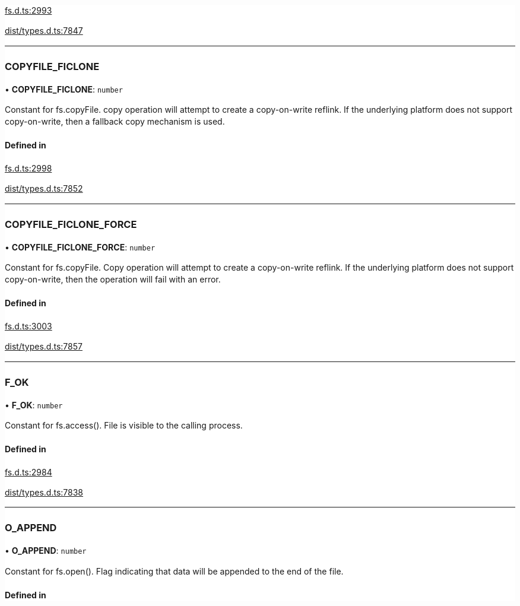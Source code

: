[fs.d.ts:2993](https://github.com/valgaze/bun-types/blob/6f8dbf8/fs.d.ts#L2993)

[dist/types.d.ts:7847](https://github.com/valgaze/bun-types/blob/6f8dbf8/dist/types.d.ts#L7847)

___

### COPYFILE\_FICLONE

• **COPYFILE\_FICLONE**: `number`

Constant for fs.copyFile. copy operation will attempt to create a copy-on-write reflink.
If the underlying platform does not support copy-on-write, then a fallback copy mechanism is used.

#### Defined in

[fs.d.ts:2998](https://github.com/valgaze/bun-types/blob/6f8dbf8/fs.d.ts#L2998)

[dist/types.d.ts:7852](https://github.com/valgaze/bun-types/blob/6f8dbf8/dist/types.d.ts#L7852)

___

### COPYFILE\_FICLONE\_FORCE

• **COPYFILE\_FICLONE\_FORCE**: `number`

Constant for fs.copyFile. Copy operation will attempt to create a copy-on-write reflink.
If the underlying platform does not support copy-on-write, then the operation will fail with an error.

#### Defined in

[fs.d.ts:3003](https://github.com/valgaze/bun-types/blob/6f8dbf8/fs.d.ts#L3003)

[dist/types.d.ts:7857](https://github.com/valgaze/bun-types/blob/6f8dbf8/dist/types.d.ts#L7857)

___

### F\_OK

• **F\_OK**: `number`

Constant for fs.access(). File is visible to the calling process.

#### Defined in

[fs.d.ts:2984](https://github.com/valgaze/bun-types/blob/6f8dbf8/fs.d.ts#L2984)

[dist/types.d.ts:7838](https://github.com/valgaze/bun-types/blob/6f8dbf8/dist/types.d.ts#L7838)

___

### O\_APPEND

• **O\_APPEND**: `number`

Constant for fs.open(). Flag indicating that data will be appended to the end of the file.

#### Defined in
